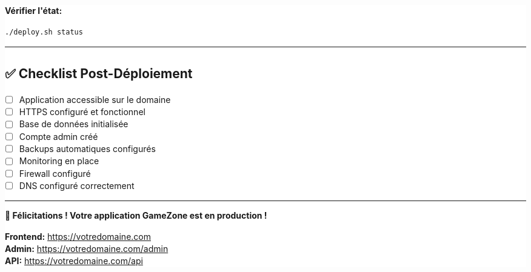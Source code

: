 **Vérifier l'état:**
```bash
./deploy.sh status
```

---

## ✅ Checklist Post-Déploiement

- [ ] Application accessible sur le domaine
- [ ] HTTPS configuré et fonctionnel
- [ ] Base de données initialisée
- [ ] Compte admin créé
- [ ] Backups automatiques configurés
- [ ] Monitoring en place
- [ ] Firewall configuré
- [ ] DNS configuré correctement

---

**🎉 Félicitations ! Votre application GameZone est en production !**

**Frontend:** https://votredomaine.com  
**Admin:** https://votredomaine.com/admin  
**API:** https://votredomaine.com/api
